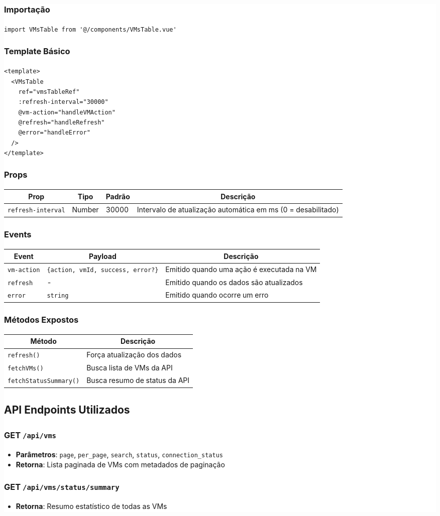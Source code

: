 ### Importação
```vue
import VMsTable from '@/components/VMsTable.vue'
```

### Template Básico
```vue
<template>
  <VMsTable
    ref="vmsTableRef"
    :refresh-interval="30000"
    @vm-action="handleVMAction"
    @refresh="handleRefresh"
    @error="handleError"
  />
</template>
```

### Props
| Prop | Tipo | Padrão | Descrição |
|------|------|--------|-----------|
| `refresh-interval` | Number | 30000 | Intervalo de atualização automática em ms (0 = desabilitado) |

### Events
| Event | Payload | Descrição |
|-------|---------|-----------|
| `vm-action` | `{action, vmId, success, error?}` | Emitido quando uma ação é executada na VM |
| `refresh` | - | Emitido quando os dados são atualizados |
| `error` | `string` | Emitido quando ocorre um erro |

### Métodos Expostos
| Método | Descrição |
|--------|-----------|
| `refresh()` | Força atualização dos dados |
| `fetchVMs()` | Busca lista de VMs da API |
| `fetchStatusSummary()` | Busca resumo de status da API |

## API Endpoints Utilizados

### GET `/api/vms`
- **Parâmetros**: `page`, `per_page`, `search`, `status`, `connection_status`
- **Retorna**: Lista paginada de VMs com metadados de paginação

### GET `/api/vms/status/summary`
- **Retorna**: Resumo estatístico de todas as VMs

